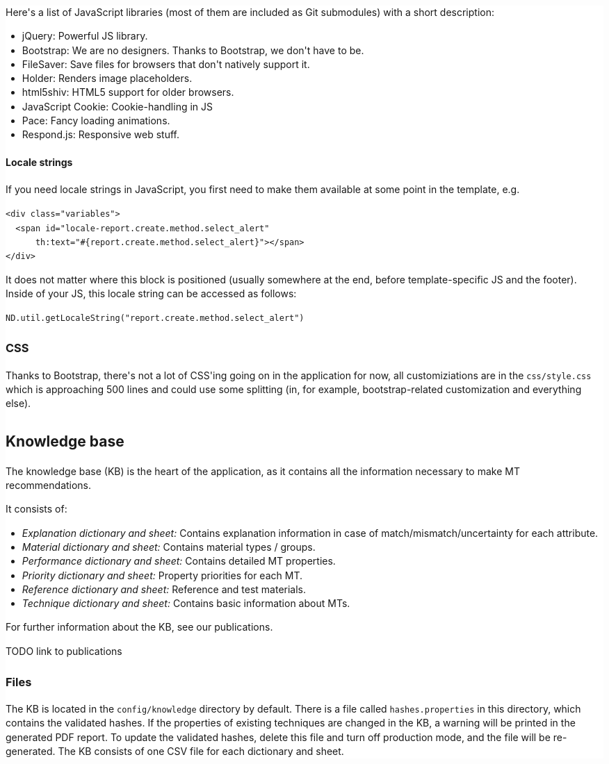 Here's a list of JavaScript libraries (most of them are included as Git submodules) with a short description:

- jQuery: Powerful JS library.
- Bootstrap: We are no designers. Thanks to Bootstrap, we don't have to be.
- FileSaver: Save files for browsers that don't natively support it.
- Holder: Renders image placeholders.
- html5shiv: HTML5 support for older browsers.
- JavaScript Cookie: Cookie-handling in JS
- Pace: Fancy loading animations.
- Respond.js: Responsive web stuff.

#### Locale strings

If you need locale strings in JavaScript, you first need to make them available at some point in the template, e.g.

    <div class="variables">
      <span id="locale-report.create.method.select_alert"
          th:text="#{report.create.method.select_alert}"></span>
    </div>

It does not matter where this block is positioned (usually somewhere at the end, before template-specific JS and the footer). Inside of your JS, this locale string can be accessed as follows:

    ND.util.getLocaleString("report.create.method.select_alert")

### CSS

Thanks to Bootstrap, there's not a lot of CSS'ing going on in the application for now, all customiziations are in the `css/style.css` which is approaching 500 lines and could use some splitting (in, for example, bootstrap-related customization and everything else).

## Knowledge base

The knowledge base (KB) is the heart of the application, as it contains all the information necessary to make MT recommendations.

It consists of:

- *Explanation dictionary and sheet:* Contains explanation information in case of match/mismatch/uncertainty for each attribute.
- *Material dictionary and sheet:* Contains material types / groups.
- *Performance dictionary and sheet:* Contains detailed MT properties.
- *Priority dictionary and sheet:* Property priorities for each MT.
- *Reference dictionary and sheet:* Reference and test materials.
- *Technique dictionary and sheet:* Contains basic information about MTs.

For further information about the KB, see our publications.

TODO link to publications

### Files

The KB is located in the `config/knowledge` directory by default. There is a file called `hashes.properties` in this directory, which contains the validated hashes. If the properties of existing techniques are changed in the KB, a warning will be printed in the generated PDF report. To update the validated hashes, delete this file and turn off production mode, and the file will be re-generated. The KB consists of one CSV file for each dictionary and sheet.
